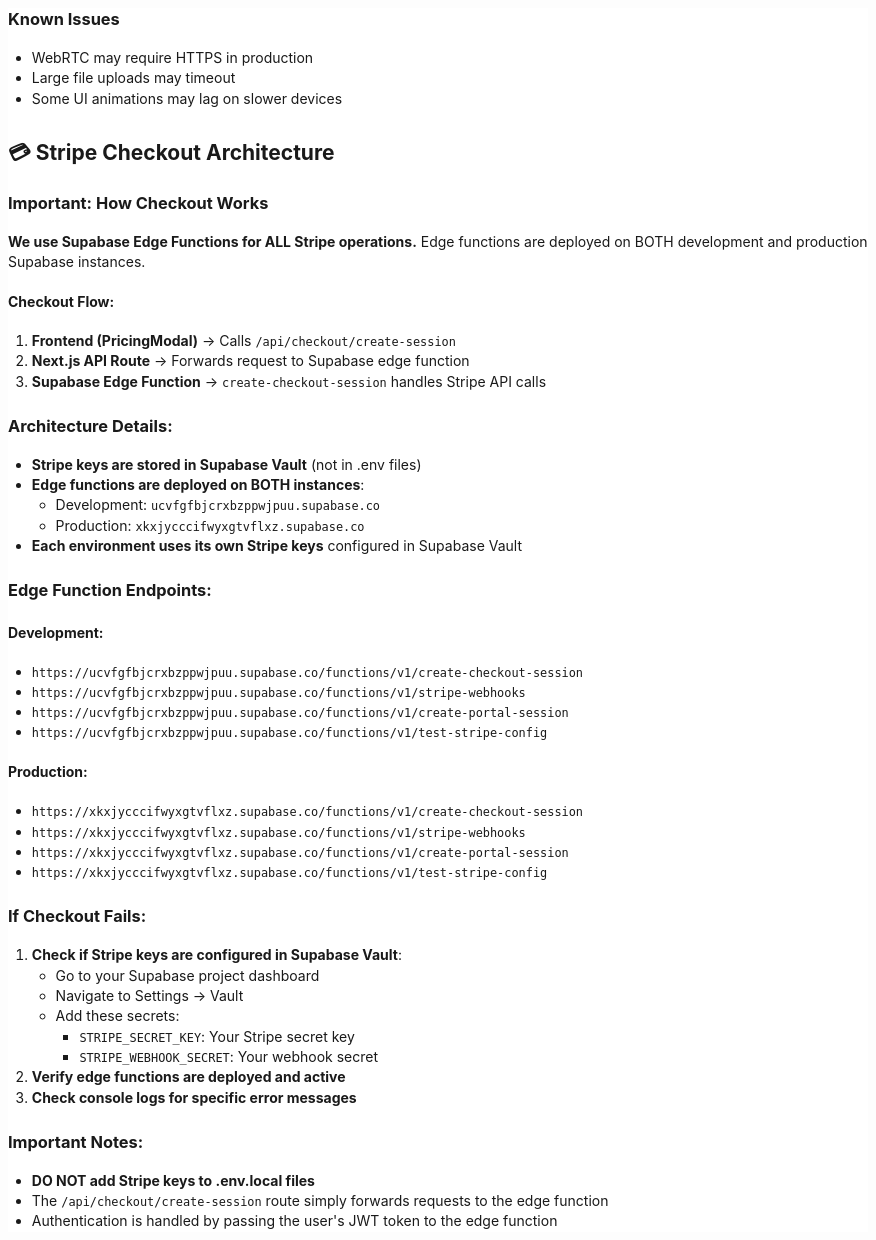 ### Known Issues
- WebRTC may require HTTPS in production
- Large file uploads may timeout
- Some UI animations may lag on slower devices

## 💳 Stripe Checkout Architecture

### Important: How Checkout Works

**We use Supabase Edge Functions for ALL Stripe operations.** Edge functions are deployed on BOTH development and production Supabase instances.

#### Checkout Flow:
1. **Frontend (PricingModal)** → Calls `/api/checkout/create-session` 
2. **Next.js API Route** → Forwards request to Supabase edge function
3. **Supabase Edge Function** → `create-checkout-session` handles Stripe API calls

### Architecture Details:

- **Stripe keys are stored in Supabase Vault** (not in .env files)
- **Edge functions are deployed on BOTH instances**:
  - Development: `ucvfgfbjcrxbzppwjpuu.supabase.co`
  - Production: `xkxjycccifwyxgtvflxz.supabase.co`
- **Each environment uses its own Stripe keys** configured in Supabase Vault

### Edge Function Endpoints:

#### Development:
- `https://ucvfgfbjcrxbzppwjpuu.supabase.co/functions/v1/create-checkout-session`
- `https://ucvfgfbjcrxbzppwjpuu.supabase.co/functions/v1/stripe-webhooks`
- `https://ucvfgfbjcrxbzppwjpuu.supabase.co/functions/v1/create-portal-session`
- `https://ucvfgfbjcrxbzppwjpuu.supabase.co/functions/v1/test-stripe-config`

#### Production:
- `https://xkxjycccifwyxgtvflxz.supabase.co/functions/v1/create-checkout-session`
- `https://xkxjycccifwyxgtvflxz.supabase.co/functions/v1/stripe-webhooks`
- `https://xkxjycccifwyxgtvflxz.supabase.co/functions/v1/create-portal-session`
- `https://xkxjycccifwyxgtvflxz.supabase.co/functions/v1/test-stripe-config`

### If Checkout Fails:

1. **Check if Stripe keys are configured in Supabase Vault**:
   - Go to your Supabase project dashboard
   - Navigate to Settings → Vault
   - Add these secrets:
     - `STRIPE_SECRET_KEY`: Your Stripe secret key
     - `STRIPE_WEBHOOK_SECRET`: Your webhook secret
2. **Verify edge functions are deployed and active**
3. **Check console logs for specific error messages**

### Important Notes:
- **DO NOT add Stripe keys to .env.local files**
- The `/api/checkout/create-session` route simply forwards requests to the edge function
- Authentication is handled by passing the user's JWT token to the edge function
